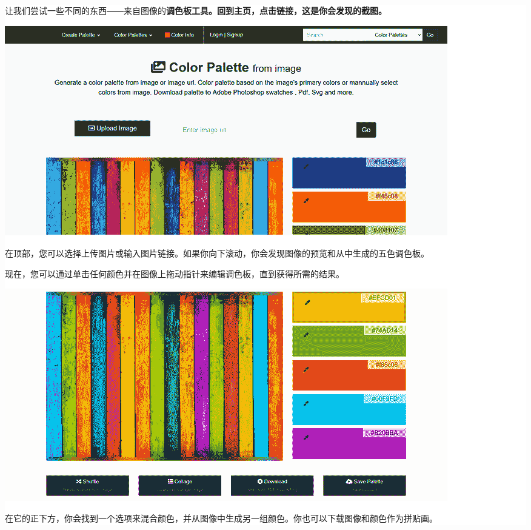 让我们尝试一些不同的东西——来自图像的**调色板工具。回到主页，点击链接，这是你会发现的截图。**

![Icolorpalette Color Palette Image](img/93283b83b09d1b06ac112df83376a9e6.png)

在顶部，您可以选择上传图片或输入图片链接。如果你向下滚动，你会发现图像的预览和从中生成的五色调色板。

现在，您可以通过单击任何颜色并在图像上拖动指针来编辑调色板，直到获得所需的结果。

![Icolorpalette Dragging Pointer](img/03c065fcaf89e68fe427fc5d3a579c2d.png)

在它的正下方，你会找到一个选项来混合颜色，并从图像中生成另一组颜色。你也可以下载图像和颜色作为拼贴画。
